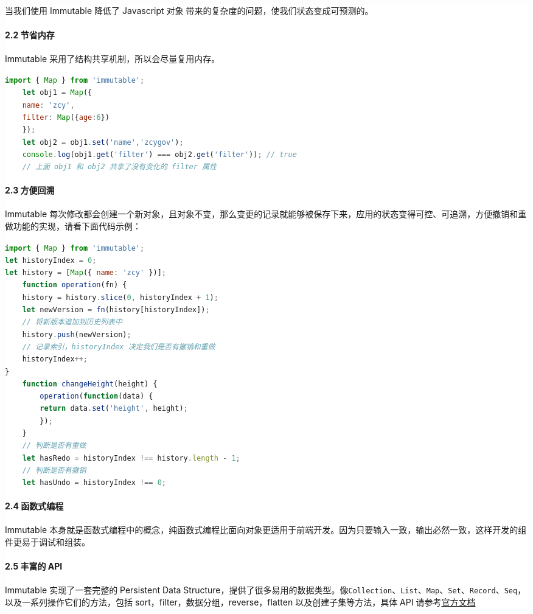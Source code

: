 当我们使用 Immutable 降低了 Javascript 对象 带来的复杂度的问题，使我们状态变成可预测的。

#### 2.2 节省内存

Immutable 采用了结构共享机制，所以会尽量复用内存。

```javascript
import { Map } from 'immutable';
    let obj1 = Map({
    name: 'zcy',
    filter: Map({age:6})
    });
    let obj2 = obj1.set('name','zcygov');
    console.log(obj1.get('filter') === obj2.get('filter')); // true
    // 上面 obj1 和 obj2 共享了没有变化的 filter 属性
```

#### 2.3 方便回溯

Immutable 每次修改都会创建一个新对象，且对象不变，那么变更的记录就能够被保存下来，应用的状态变得可控、可追溯，方便撤销和重做功能的实现，请看下面代码示例：

```javascript
import { Map } from 'immutable';
let historyIndex = 0;
let history = [Map({ name: 'zcy' })];
    function operation(fn) {
    history = history.slice(0, historyIndex + 1);
    let newVersion = fn(history[historyIndex]);
    // 将新版本追加到历史列表中
    history.push(newVersion);
    // 记录索引，historyIndex 决定我们是否有撤销和重做
    historyIndex++;
}
    function changeHeight(height) {
        operation(function(data) {
        return data.set('height', height);
        });
    }
    // 判断是否有重做
    let hasRedo = historyIndex !== history.length - 1;
    // 判断是否有撤销
    let hasUndo = historyIndex !== 0;
```

#### 2.4 函数式编程

Immutable 本身就是函数式编程中的概念，纯函数式编程比面向对象更适用于前端开发。因为只要输入一致，输出必然一致，这样开发的组件更易于调试和组装。

#### 2.5 丰富的 API

Immutable 实现了一套完整的 Persistent Data Structure，提供了很多易用的数据类型。像`Collection`、`List`、`Map`、`Set`、`Record`、`Seq`，以及一系列操作它们的方法，包括 sort，filter，数据分组，reverse，flatten 以及创建子集等方法，具体 API 请参考[官方文档](https://link.juejin.cn?target=https%3A%2F%2Fimmutable-js.github.io%2Fimmutable-js%2Fdocs%2F%23%2F%3FfileGuid%3DtCVw8Y6Cv8J3KYHw "https://immutable-js.github.io/immutable-js/docs/#/?fileGuid=tCVw8Y6Cv8J3KYHw")

